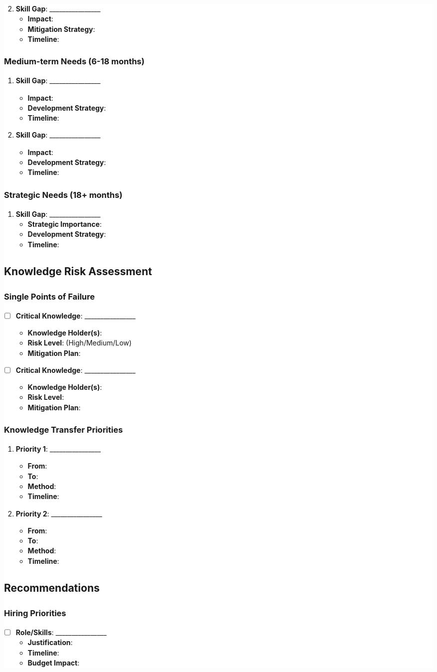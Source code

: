 2. **Skill Gap**: ________________
   - **Impact**: 
   - **Mitigation Strategy**: 
   - **Timeline**: 

### Medium-term Needs (6-18 months)
1. **Skill Gap**: ________________
   - **Impact**: 
   - **Development Strategy**: 
   - **Timeline**: 

2. **Skill Gap**: ________________
   - **Impact**: 
   - **Development Strategy**: 
   - **Timeline**: 

### Strategic Needs (18+ months)
1. **Skill Gap**: ________________
   - **Strategic Importance**: 
   - **Development Strategy**: 
   - **Timeline**: 

## Knowledge Risk Assessment

### Single Points of Failure
- [ ] **Critical Knowledge**: ________________
  - **Knowledge Holder(s)**: 
  - **Risk Level**: (High/Medium/Low)
  - **Mitigation Plan**: 

- [ ] **Critical Knowledge**: ________________
  - **Knowledge Holder(s)**: 
  - **Risk Level**: 
  - **Mitigation Plan**: 

### Knowledge Transfer Priorities
1. **Priority 1**: ________________
   - **From**: 
   - **To**: 
   - **Method**: 
   - **Timeline**: 

2. **Priority 2**: ________________
   - **From**: 
   - **To**: 
   - **Method**: 
   - **Timeline**: 

## Recommendations

### Hiring Priorities
- [ ] **Role/Skills**: ________________
  - **Justification**: 
  - **Timeline**: 
  - **Budget Impact**: 
